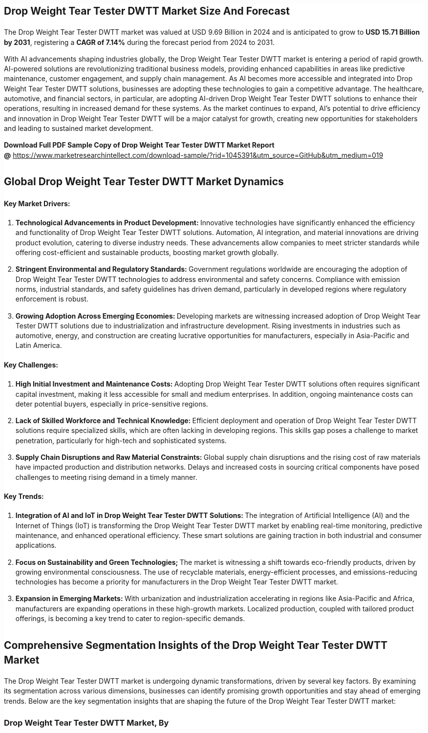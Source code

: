 <h2>Drop Weight Tear Tester DWTT Market Size And Forecast</h2><p>The Drop Weight Tear Tester DWTT market was valued at USD 9.69 Billion in 2024 and is anticipated to grow to <strong>USD 15.71 Billion by 2031</strong>, registering a <strong>CAGR of 7.14%</strong> during the forecast period from 2024 to 2031.</p><p>With AI advancements shaping industries globally, the Drop Weight Tear Tester DWTT market is entering a period of rapid growth. AI-powered solutions are revolutionizing traditional business models, providing enhanced capabilities in areas like predictive maintenance, customer engagement, and supply chain management. As AI becomes more accessible and integrated into Drop Weight Tear Tester DWTT solutions, businesses are adopting these technologies to gain a competitive advantage. The healthcare, automotive, and financial sectors, in particular, are adopting AI-driven Drop Weight Tear Tester DWTT solutions to enhance their operations, resulting in increased demand for these systems. As the market continues to expand, AI’s potential to drive efficiency and innovation in Drop Weight Tear Tester DWTT will be a major catalyst for growth, creating new opportunities for stakeholders and leading to sustained market development.</p><p><strong>Download Full PDF Sample Copy of Drop Weight Tear Tester DWTT Market Report @</strong>&nbsp;<a href="https://www.marketresearchintellect.com/download-sample/?rid=1045391&amp;utm_source=GitHub&amp;utm_medium=019">https://www.marketresearchintellect.com/download-sample/?rid=1045391&amp;utm_source=GitHub&amp;utm_medium=019</a></p><h2>Global Drop Weight Tear Tester DWTT Market Dynamics</h2><h4><strong>Key Market Drivers:</strong></h4><ol><li><p><strong>Technological Advancements in Product Development:&nbsp;</strong>Innovative technologies have significantly enhanced the efficiency and functionality of Drop Weight Tear Tester DWTT solutions. Automation, AI integration, and material innovations are driving product evolution, catering to diverse industry needs. These advancements allow companies to meet stricter standards while offering cost-efficient and sustainable products, boosting market growth globally.</p></li><li><p><strong>Stringent Environmental and Regulatory Standards:&nbsp;</strong>Government regulations worldwide are encouraging the adoption of Drop Weight Tear Tester DWTT technologies to address environmental and safety concerns. Compliance with emission norms, industrial standards, and safety guidelines has driven demand, particularly in developed regions where regulatory enforcement is robust.</p></li><li><p><strong>Growing Adoption Across Emerging Economies:&nbsp;</strong>Developing markets are witnessing increased adoption of Drop Weight Tear Tester DWTT solutions due to industrialization and infrastructure development. Rising investments in industries such as automotive, energy, and construction are creating lucrative opportunities for manufacturers, especially in Asia-Pacific and Latin America.</p></li></ol><h4><strong>Key Challenges:</strong></h4><ol><li><p><strong>High Initial Investment and Maintenance Costs:&nbsp;</strong>Adopting Drop Weight Tear Tester DWTT solutions often requires significant capital investment, making it less accessible for small and medium enterprises. In addition, ongoing maintenance costs can deter potential buyers, especially in price-sensitive regions.</p></li><li><p><strong>Lack of Skilled Workforce and Technical Knowledge:&nbsp;</strong>Efficient deployment and operation of Drop Weight Tear Tester DWTT solutions require specialized skills, which are often lacking in developing regions. This skills gap poses a challenge to market penetration, particularly for high-tech and sophisticated systems.</p></li><li><p><strong>Supply Chain Disruptions and Raw Material Constraints:&nbsp;</strong>Global supply chain disruptions and the rising cost of raw materials have impacted production and distribution networks. Delays and increased costs in sourcing critical components have posed challenges to meeting rising demand in a timely manner.</p></li></ol><h4><strong>Key Trends:</strong></h4><ol><li><p><strong>Integration of AI and IoT in Drop Weight Tear Tester DWTT Solutions:&nbsp;</strong>The integration of Artificial Intelligence (AI) and the Internet of Things (IoT) is transforming the Drop Weight Tear Tester DWTT market by enabling real-time monitoring, predictive maintenance, and enhanced operational efficiency. These smart solutions are gaining traction in both industrial and consumer applications.</p></li><li><p><strong>Focus on Sustainability and Green Technologies;&nbsp;</strong>The market is witnessing a shift towards eco-friendly products, driven by growing environmental consciousness. The use of recyclable materials, energy-efficient processes, and emissions-reducing technologies has become a priority for manufacturers in the Drop Weight Tear Tester DWTT market.</p></li><li><p><strong>Expansion in Emerging Markets:&nbsp;</strong>With urbanization and industrialization accelerating in regions like Asia-Pacific and Africa, manufacturers are expanding operations in these high-growth markets. Localized production, coupled with tailored product offerings, is becoming a key trend to cater to region-specific demands.</p></li></ol><div class="article-main__content" data-test-id="publishing-text-block"><h2>Comprehensive Segmentation Insights of the Drop Weight Tear Tester DWTT Market</h2><p>The Drop Weight Tear Tester DWTT market is undergoing dynamic transformations, driven by several key factors. By examining its segmentation across various dimensions, businesses can identify promising growth opportunities and stay ahead of emerging trends. Below are the key segmentation insights that are shaping the future of the Drop Weight Tear Tester DWTT market:</p><h3><strong>Drop Weight Tear Tester DWTT Market, By